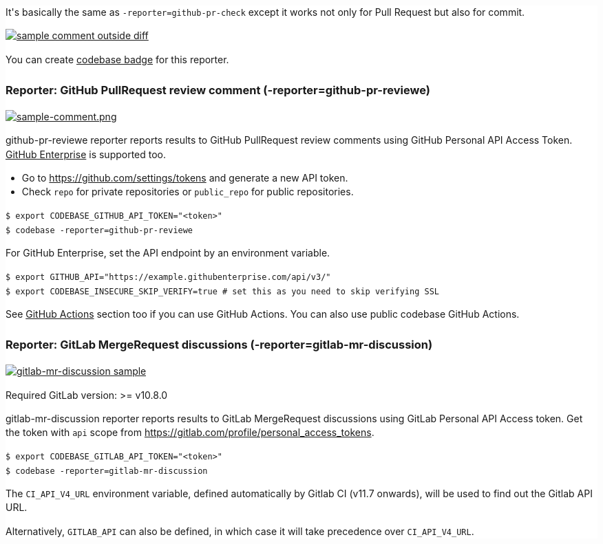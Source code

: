 It's basically the same as `-reporter=github-pr-check` except it works not only for
Pull Request but also for commit.

[![sample comment outside diff](https://user-images.githubusercontent.com/3797062/69917921-e0680580-14ae-11ea-9a56-de9e3cbac005.png)](https://github.com/khulnasoft/codebase/pull/364/files)

You can create [codebase badge](#codebase-badge-) for this reporter.

### Reporter: GitHub PullRequest review comment (-reporter=github-pr-reviewe)

[![sample-comment.png](https://raw.githubusercontent.com/haya14busa/i/dc0ccb1e110515ea407c146d99b749018db05c45/codebase/sample-comment.png)](https://github.com/khulnasoft/codebase/pull/24#discussion_r84599728)

github-pr-reviewe reporter reports results to GitHub PullRequest review comments
using GitHub Personal API Access Token.
[GitHub Enterprise](https://github.com/enterprise) is supported too.

- Go to https://github.com/settings/tokens and generate a new API token.
- Check `repo` for private repositories or `public_repo` for public repositories.

```shell
$ export CODEBASE_GITHUB_API_TOKEN="<token>"
$ codebase -reporter=github-pr-reviewe
```

For GitHub Enterprise, set the API endpoint by an environment variable.

```shell
$ export GITHUB_API="https://example.githubenterprise.com/api/v3/"
$ export CODEBASE_INSECURE_SKIP_VERIFY=true # set this as you need to skip verifying SSL
```

See [GitHub Actions](#github-actions) section too if you can use GitHub
Actions. You can also use public codebase GitHub Actions.

### Reporter: GitLab MergeRequest discussions (-reporter=gitlab-mr-discussion)

[![gitlab-mr-discussion sample](https://user-images.githubusercontent.com/3797062/41810718-f91bc540-773d-11e8-8598-fbc09ce9b1c7.png)](https://gitlab.com/khulnasoft/codebase/-/merge_requests/113#note_83411103)

Required GitLab version: >= v10.8.0

gitlab-mr-discussion reporter reports results to GitLab MergeRequest discussions using
GitLab Personal API Access token.
Get the token with `api` scope from https://gitlab.com/profile/personal_access_tokens.

```shell
$ export CODEBASE_GITLAB_API_TOKEN="<token>"
$ codebase -reporter=gitlab-mr-discussion
```

The `CI_API_V4_URL` environment variable, defined automatically by Gitlab CI (v11.7 onwards), will be used to find out the Gitlab API URL.

Alternatively, `GITLAB_API` can also be defined, in which case it will take precedence over `CI_API_V4_URL`.
